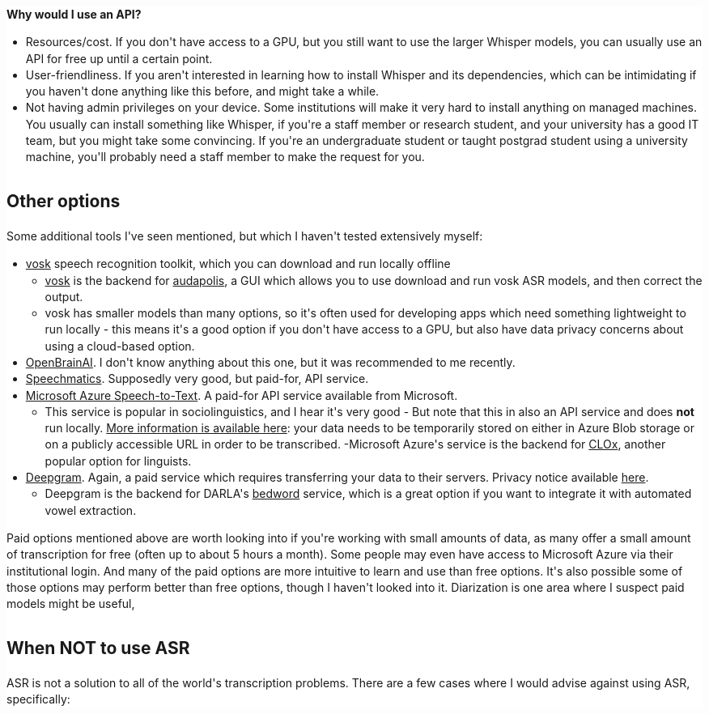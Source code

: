**Why would I use an API?**
- Resources/cost. If you don't have access to a GPU, but you still want to use the larger Whisper models, you can usually use an API for free up until a certain point. 
- User-friendliness. If you aren't interested in learning how to install Whisper and its dependencies, which can be intimidating if you haven't done anything like this before, and might take a while. 
- Not having admin privileges on your device. Some institutions will make it very hard to install anything on managed machines. You usually can install something like Whisper, if you're a staff member or research student, and your university has a good IT team, but you might take some convincing. If you're an undergraduate student or taught postgrad student using a university machine, you'll probably need a staff member to make the request for you.  



## Other options
Some additional tools I've seen mentioned, but which I haven't tested extensively myself:
- [vosk](https://github.com/alphacep/vosk-api) speech recognition toolkit, which you can download and run locally offline
  + [vosk](https://github.com/alphacep/vosk-api) is the backend for [audapolis](https://github.com/bugbakery/audapolis), a GUI which allows you to use download and run vosk ASR models, and then correct the output.
  + vosk has smaller models than many options, so it's often used for developing apps which need something lightweight to run locally - this means it's a good option if you don't have access to a GPU, but also have data privacy concerns about using a cloud-based option. 
- [OpenBrainAI](https://openbrainai.com/downloads/). I don't know anything about this one, but it was recommended to me recently.
- [Speechmatics](https://www.speechmatics.com/). Supposedly very good, but paid-for, API service. 
- [Microsoft Azure Speech-to-Text](https://learn.microsoft.com/en-us/azure/ai-services/speech-service/speech-to-text). A paid-for API service available from Microsoft. 
  + This service is popular in sociolinguistics, and I hear it's very good - But note that this in also an API service and does **not** run locally. [More information is available here](https://learn.microsoft.com/en-us/azure/ai-services/speech-service/batch-transcription-audio-data?tabs=portal): your data needs to be temporarily stored on either in Azure Blob storage or on a publicly accessible URL in order to be transcribed. 
  -Microsoft Azure's service is the backend for [CLOx](https://clox.ling.washington.edu/#/), another popular option for linguists.
- [Deepgram](https://deepgram.com/). Again, a paid service which requires transferring your data to their servers. Privacy notice available [here](https://deepgram.com/privacy/).
  + Deepgram is the backend for DARLA's [bedword](http://darla.dartmouth.edu/bedword) service, which is a great option if you want to integrate it with automated vowel extraction. 

Paid options mentioned above are worth looking into if you're working with small amounts of data, as many offer a small amount of transcription for free (often up to about 5 hours a month). Some people may even have access to Microsoft Azure via their institutional login. And many of the paid options are more intuitive to learn and use than free options. It's also possible some of those options may perform better than free options, though I haven't looked into it. Diarization is one area where I suspect paid models might be useful, 

## When NOT to use ASR

ASR is not a solution to all of the world's transcription problems. There are a few cases where I would advise against using ASR, specifically:
